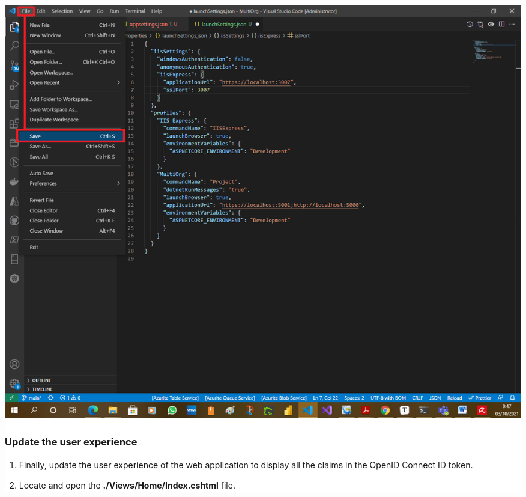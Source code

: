    ![03-Exercise-2-Implementing-authentication_53](Evidencia/03-Exercise-2-Implementing-authentication_53.png)

### Update the user experience

1. Finally, update the user experience of the web application to display all the claims in the OpenID Connect ID token.

1. Locate and open the **./Views/Home/Index.cshtml** file.
